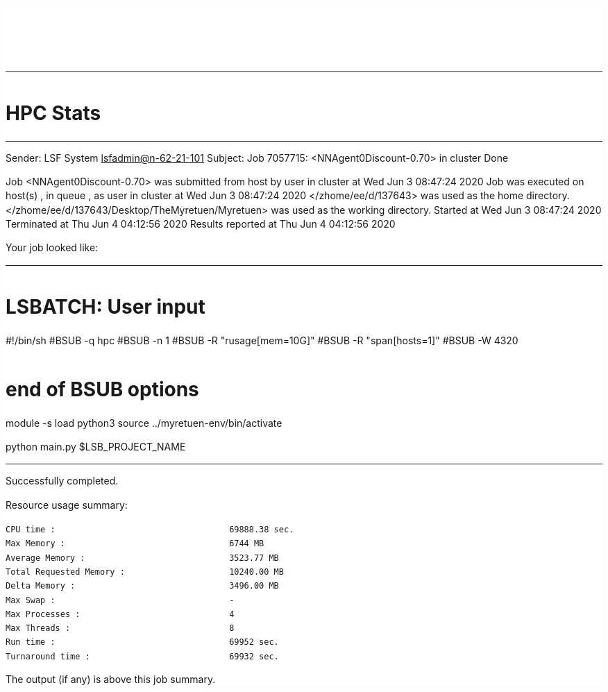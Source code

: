  <br /> 
 <br /> 
 <br /> 
 <br />

---------------------------------------------------------------------------------------------------------------------

# HPC Stats


------------------------------------------------------------
Sender: LSF System <lsfadmin@n-62-21-101>
Subject: Job 7057715: <NNAgent0Discount-0.70> in cluster <dcc> Done

Job <NNAgent0Discount-0.70> was submitted from host <n-62-30-4> by user <s183905> in cluster <dcc> at Wed Jun  3 08:47:24 2020
Job was executed on host(s) <n-62-21-101>, in queue <hpc>, as user <s183905> in cluster <dcc> at Wed Jun  3 08:47:24 2020
</zhome/ee/d/137643> was used as the home directory.
</zhome/ee/d/137643/Desktop/TheMyretuen/Myretuen> was used as the working directory.
Started at Wed Jun  3 08:47:24 2020
Terminated at Thu Jun  4 04:12:56 2020
Results reported at Thu Jun  4 04:12:56 2020

Your job looked like:

------------------------------------------------------------
# LSBATCH: User input
#!/bin/sh
#BSUB -q hpc
#BSUB -n 1
#BSUB -R "rusage[mem=10G]"
#BSUB -R "span[hosts=1]"
#BSUB -W 4320
# end of BSUB options

module -s load python3
source ../myretuen-env/bin/activate

python main.py $LSB_PROJECT_NAME


------------------------------------------------------------

Successfully completed.

Resource usage summary:

    CPU time :                                   69888.38 sec.
    Max Memory :                                 6744 MB
    Average Memory :                             3523.77 MB
    Total Requested Memory :                     10240.00 MB
    Delta Memory :                               3496.00 MB
    Max Swap :                                   -
    Max Processes :                              4
    Max Threads :                                8
    Run time :                                   69952 sec.
    Turnaround time :                            69932 sec.

The output (if any) is above this job summary.

